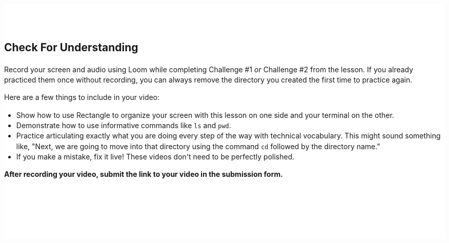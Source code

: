 <br>
<br>

## Check For Understanding

Record your screen and audio using Loom while completing Challenge #1 _or_ Challenge #2 from the lesson. If you already practiced them once without recording, you can always remove the directory you created the first time to practice again. 

Here are a few things to include in your video: 
- Show how to use Rectangle to organize your screen with this lesson on one side and your terminal on the other. 
- Demonstrate how to use informative commands like `ls` and `pwd`.
- Practice articulating exactly what you are doing every step of the way with technical vocabulary. This might sound something like, "Next, we are going to move into that directory using the command `cd` followed by the directory name."
- If you make a mistake, fix it live! These videos don't need to be perfectly polished.

**After recording your video, submit the link to your video in the submission form.**

<br><br><br><br><br>